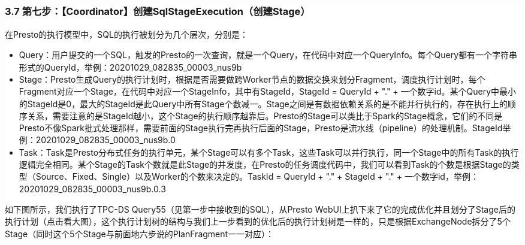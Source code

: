 

### **3.7 第七步：【Coordinator】创建SqlStageExecution（创建Stage）**

在Presto的执行模型中，SQL的执行被划分为几个层次，分别是：

- Query：用户提交的一个SQL，触发的Presto的一次查询，就是一个Query，在代码中对应一个QueryInfo。每个Query都有一个字符串形式的QueryId，举例：20201029_082835_00003_nus9b
- Stage：Presto生成Query的执行计划时，根据是否需要做跨Worker节点的数据交换来划分Fragment，调度执行计划时，每个Fragment对应一个Stage，在代码中对应一个StageInfo，其中有StageId，StageId = QueryId + "." + 一个数字id。某个Query中最小的StageId是0，最大的StageId是此Query中所有Stage个数减一。Stage之间是有数据依赖关系的是不能并行执行的，存在执行上的顺序关系，需要注意的是StageId越小，这个Stage的执行顺序越靠后。Presto的Stage可以类比于Spark的Stage概念，它们的不同是Presto不像Spark批式处理那样，需要前面的Stage执行完再执行后面的Stage，Presto是流水线（pipeline）的处理机制。StageId举例：20201029_082835_00003_nus9b.0
- Task：Task是Presto分布式任务的执行单元，某个Stage可以有多个Task，这些Task可以并行执行，同一个Stage中的所有Task的执行逻辑完全相同。某个Stage的Task个数就是此Stage的并发度，在Presto的任务调度代码中，我们可以看到Task的个数是根据Stage的类型（Source、Fixed、Single）以及Worker的个数来决定的。TaskId = QueryId + "." + StageId + "." + 一个数字id，举例：20201029_082835_00003_nus9b.0.3

如下图所示，我们执行了TPC-DS Query55（见第一步中接收到的SQL），从Presto WebUI上扒下来了它的完成优化并且划分了Stage后的执行计划（点击看大图），这个执行计划树的结构与我们上一步看到的优化后的执行计划树是一样的，只是根据ExchangeNode拆分了5个Stage（同时这个5个Stage与前面地六步说的PlanFragment一一对应）：
